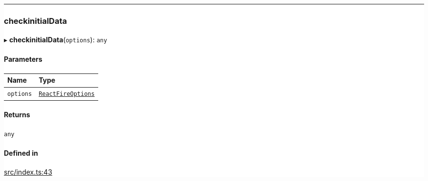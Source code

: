 ___

### checkinitialData

▸ **checkinitialData**(`options`): `any`

#### Parameters

| Name | Type |
| :------ | :------ |
| `options` | [`ReactFireOptions`](../interfaces/index.ReactFireOptions.md) |

#### Returns

`any`

#### Defined in

[src/index.ts:43](https://github.com/FirebaseExtended/reactfire/blob/main/src/index.ts#L43)
